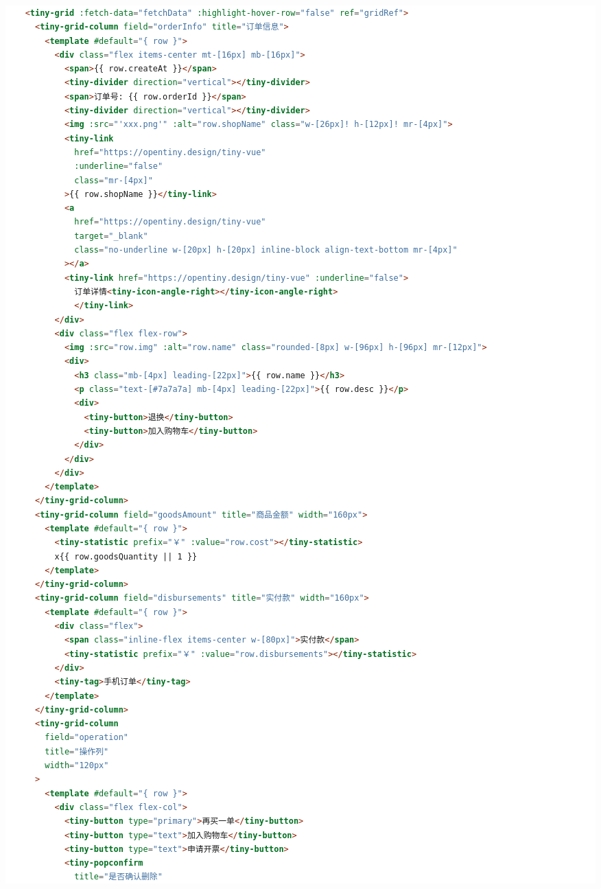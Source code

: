 ```html {*}{maxHeight:'350px'}
    <tiny-grid :fetch-data="fetchData" :highlight-hover-row="false" ref="gridRef">
      <tiny-grid-column field="orderInfo" title="订单信息">
        <template #default="{ row }">
          <div class="flex items-center mt-[16px] mb-[16px]">
            <span>{{ row.createAt }}</span>
            <tiny-divider direction="vertical"></tiny-divider>
            <span>订单号: {{ row.orderId }}</span>
            <tiny-divider direction="vertical"></tiny-divider>
            <img :src="'xxx.png'" :alt="row.shopName" class="w-[26px]! h-[12px]! mr-[4px]">
            <tiny-link
              href="https://opentiny.design/tiny-vue"
              :underline="false"
              class="mr-[4px]"
            >{{ row.shopName }}</tiny-link>
            <a
              href="https://opentiny.design/tiny-vue"
              target="_blank"
              class="no-underline w-[20px] h-[20px] inline-block align-text-bottom mr-[4px]"
            ></a>
            <tiny-link href="https://opentiny.design/tiny-vue" :underline="false">
              订单详情<tiny-icon-angle-right></tiny-icon-angle-right>
              </tiny-link>
          </div>
          <div class="flex flex-row">
            <img :src="row.img" :alt="row.name" class="rounded-[8px] w-[96px] h-[96px] mr-[12px]">
            <div>
              <h3 class="mb-[4px] leading-[22px]">{{ row.name }}</h3>
              <p class="text-[#7a7a7a] mb-[4px] leading-[22px]">{{ row.desc }}</p>
              <div>
                <tiny-button>退换</tiny-button>
                <tiny-button>加入购物车</tiny-button>
              </div>
            </div>
          </div>
        </template>
      </tiny-grid-column>
      <tiny-grid-column field="goodsAmount" title="商品金额" width="160px">
        <template #default="{ row }">
          <tiny-statistic prefix="￥" :value="row.cost"></tiny-statistic>
          x{{ row.goodsQuantity || 1 }}
        </template>
      </tiny-grid-column>
      <tiny-grid-column field="disbursements" title="实付款" width="160px">
        <template #default="{ row }">
          <div class="flex">
            <span class="inline-flex items-center w-[80px]">实付款</span>
            <tiny-statistic prefix="￥" :value="row.disbursements"></tiny-statistic>
          </div>
          <tiny-tag>手机订单</tiny-tag>
        </template>
      </tiny-grid-column>
      <tiny-grid-column
        field="operation"
        title="操作列"
        width="120px"
      >
        <template #default="{ row }">
          <div class="flex flex-col">
            <tiny-button type="primary">再买一单</tiny-button>
            <tiny-button type="text">加入购物车</tiny-button>
            <tiny-button type="text">申请开票</tiny-button>
            <tiny-popconfirm
              title="是否确认删除"
```